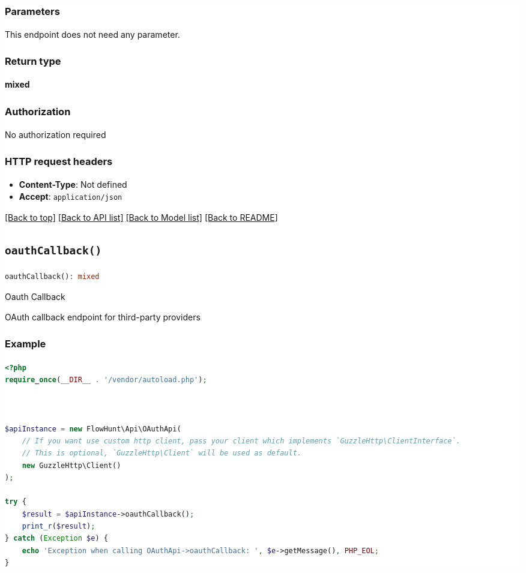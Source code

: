 ### Parameters

This endpoint does not need any parameter.

### Return type

**mixed**

### Authorization

No authorization required

### HTTP request headers

- **Content-Type**: Not defined
- **Accept**: `application/json`

[[Back to top]](#) [[Back to API list]](../../README.md#endpoints)
[[Back to Model list]](../../README.md#models)
[[Back to README]](../../README.md)

## `oauthCallback()`

```php
oauthCallback(): mixed
```

Oauth Callback

OAuth callback endpoint for third-party providers

### Example

```php
<?php
require_once(__DIR__ . '/vendor/autoload.php');



$apiInstance = new FlowHunt\Api\OAuthApi(
    // If you want use custom http client, pass your client which implements `GuzzleHttp\ClientInterface`.
    // This is optional, `GuzzleHttp\Client` will be used as default.
    new GuzzleHttp\Client()
);

try {
    $result = $apiInstance->oauthCallback();
    print_r($result);
} catch (Exception $e) {
    echo 'Exception when calling OAuthApi->oauthCallback: ', $e->getMessage(), PHP_EOL;
}
```
